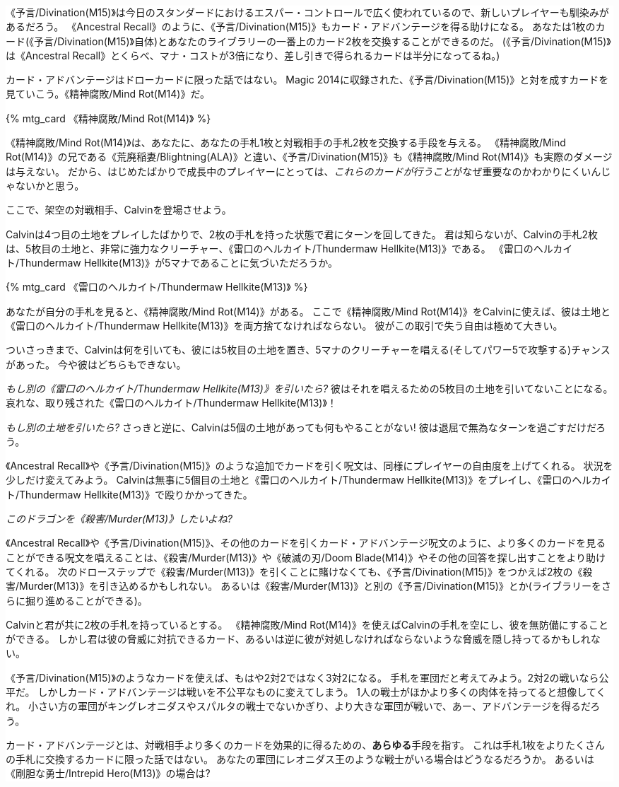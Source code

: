 《予言/Divination(M15)》は今日のスタンダードにおけるエスパー・コントロールで広く使われているので、新しいプレイヤーも馴染みがあるだろう。
《Ancestral Recall》のように、《予言/Divination(M15)》もカード・アドバンテージを得る助けになる。
あなたは1枚のカード(《予言/Divination(M15)》自体)とあなたのライブラリーの一番上のカード2枚を交換することができるのだ。
(《予言/Divination(M15)》は《Ancestral Recall》とくらべ、マナ・コストが3倍になり、差し引きで得られるカードは半分になってるね。)

カード・アドバンテージはドローカードに限った話ではない。
Magic 2014に収録された、《予言/Divination(M15)》と対を成すカードを見ていこう。《精神腐敗/Mind Rot(M14)》だ。

{% mtg_card 《精神腐敗/Mind Rot(M14)》 %}

《精神腐敗/Mind Rot(M14)》は、あなたに、あなたの手札1枚と対戦相手の手札2枚を交換する手段を与える。
《精神腐敗/Mind Rot(M14)》の兄である《荒廃稲妻/Blightning(ALA)》と違い、《予言/Divination(M15)》も《精神腐敗/Mind Rot(M14)》も実際のダメージは与えない。
だから、はじめたばかりで成長中のプレイヤーにとっては、*これらのカードが行うこと*がなぜ重要なのかわかりにくいんじゃないかと思う。

ここで、架空の対戦相手、Calvinを登場させよう。

Calvinは4つ目の土地をプレイしたばかりで、2枚の手札を持った状態で君にターンを回してきた。
君は知らないが、Calvinの手札2枚は、5枚目の土地と、非常に強力なクリーチャー、《雷口のヘルカイト/Thundermaw Hellkite(M13)》である。
《雷口のヘルカイト/Thundermaw Hellkite(M13)》が5マナであることに気づいただろうか。

{% mtg_card 《雷口のヘルカイト/Thundermaw Hellkite(M13)》 %}

あなたが自分の手札を見ると、《精神腐敗/Mind Rot(M14)》がある。
ここで《精神腐敗/Mind Rot(M14)》をCalvinに使えば、彼は土地と《雷口のヘルカイト/Thundermaw Hellkite(M13)》を両方捨てなければならない。
彼がこの取引で失う自由は極めて大きい。

ついさっきまで、Calvinは何を引いても、彼には5枚目の土地を置き、5マナのクリーチャーを唱える(そしてパワー5で攻撃する)チャンスがあった。
今や彼はどちらもできない。

*もし別の《雷口のヘルカイト/Thundermaw Hellkite(M13)》を引いたら?* 彼はそれを唱えるための5枚目の土地を引いてないことになる。
哀れな、取り残された《雷口のヘルカイト/Thundermaw Hellkite(M13)》！

*もし別の土地を引いたら?* さっきと逆に、Calvinは5個の土地があっても何もやることがない! 彼は退屈で無為なターンを過ごすだけだろう。

《Ancestral Recall》や《予言/Divination(M15)》のような追加でカードを引く呪文は、同様にプレイヤーの自由度を上げてくれる。
状況を少しだけ変えてみよう。
Calvinは無事に5個目の土地と《雷口のヘルカイト/Thundermaw Hellkite(M13)》をプレイし、《雷口のヘルカイト/Thundermaw Hellkite(M13)》で殴りかかってきた。

*このドラゴンを《殺害/Murder(M13)》したいよね?*

《Ancestral Recall》や《予言/Divination(M15)》、その他のカードを引くカード・アドバンテージ呪文のように、より多くのカードを見ることができる呪文を唱えることは、《殺害/Murder(M13)》や《破滅の刃/Doom Blade(M14)》やその他の回答を探し出すことをより助けてくれる。
次のドローステップで《殺害/Murder(M13)》を引くことに賭けなくても、《予言/Divination(M15)》をつかえば2枚の《殺害/Murder(M13)》を引き込めるかもしれない。
あるいは《殺害/Murder(M13)》と別の《予言/Divination(M15)》とか(ライブラリーをさらに掘り進めることができる)。

Calvinと君が共に2枚の手札を持っているとする。
《精神腐敗/Mind Rot(M14)》を使えばCalvinの手札を空にし、彼を無防備にすることができる。
しかし君は彼の脅威に対抗できるカード、あるいは逆に彼が対処しなければならないような脅威を隠し持ってるかもしれない。

《予言/Divination(M15)》のようなカードを使えば、もはや2対2ではなく3対2になる。
手札を軍団だと考えてみよう。2対2の戦いなら公平だ。
しかしカード・アドバンテージは戦いを不公平なものに変えてしまう。
1人の戦士がほかより多くの肉体を持ってると想像してくれ。
小さい方の軍団がキングレオニダスやスパルタの戦士でないかぎり、より大きな軍団が戦いで、あー、アドバンテージを得るだろう。

カード・アドバンテージとは、対戦相手より多くのカードを効果的に得るための、**あらゆる**手段を指す。
これは手札1枚をよりたくさんの手札に交換するカードに限った話ではない。
あなたの軍団にレオニダス王のような戦士がいる場合はどうなるだろうか。
あるいは《剛胆な勇士/Intrepid Hero(M13)》の場合は?
